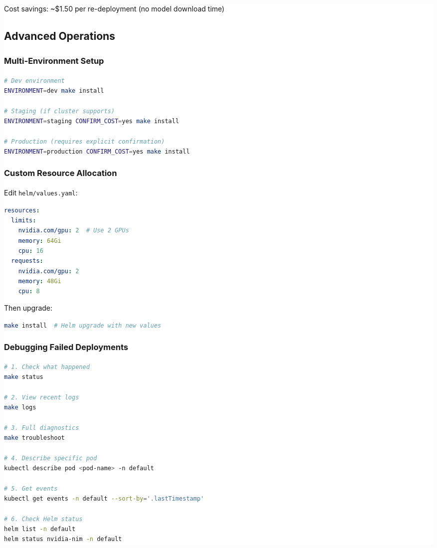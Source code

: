 Cost savings: ~$1.50 per re-deployment (no model download time)

## Advanced Operations

### Multi-Environment Setup

```bash
# Dev environment
ENVIRONMENT=dev make install

# Staging (if cluster supports)
ENVIRONMENT=staging CONFIRM_COST=yes make install

# Production (requires explicit confirmation)
ENVIRONMENT=production CONFIRM_COST=yes make install
```

### Custom Resource Allocation

Edit `helm/values.yaml`:

```yaml
resources:
  limits:
    nvidia.com/gpu: 2  # Use 2 GPUs
    memory: 64Gi
    cpu: 16
  requests:
    nvidia.com/gpu: 2
    memory: 48Gi
    cpu: 8
```

Then upgrade:

```bash
make install  # Helm upgrade with new values
```

### Debugging Failed Deployments

```bash
# 1. Check what happened
make status

# 2. View recent logs
make logs

# 3. Full diagnostics
make troubleshoot

# 4. Describe specific pod
kubectl describe pod <pod-name> -n default

# 5. Get events
kubectl get events -n default --sort-by='.lastTimestamp'

# 6. Check Helm status
helm list -n default
helm status nvidia-nim -n default
```
